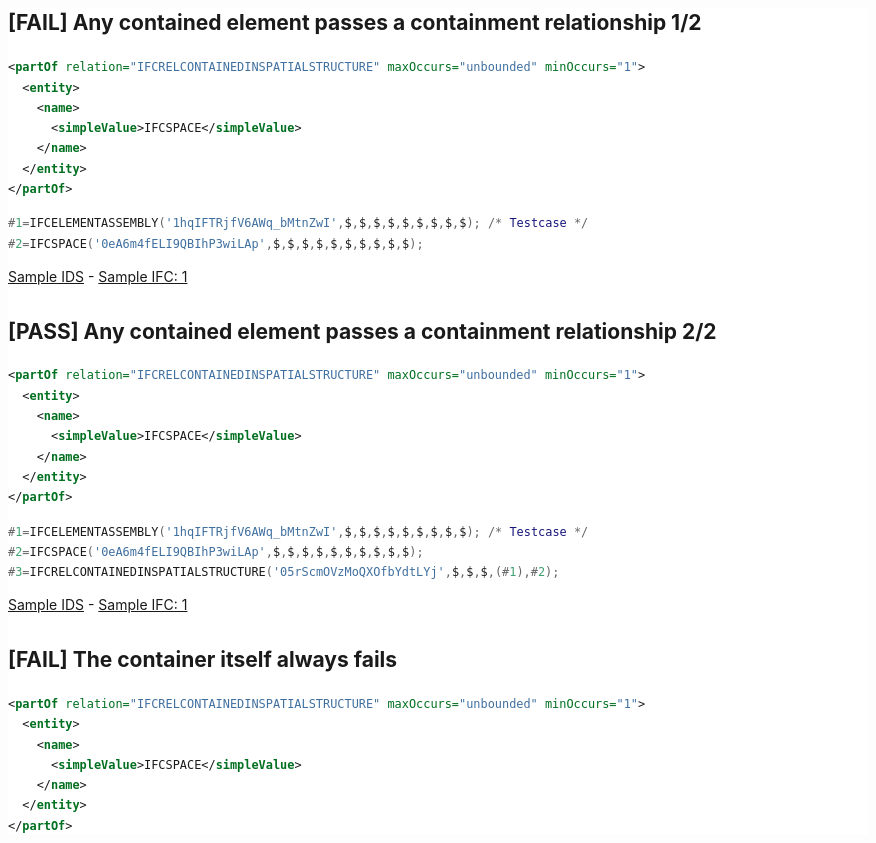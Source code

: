 ## [FAIL] Any contained element passes a containment relationship 1/2

~~~xml
<partOf relation="IFCRELCONTAINEDINSPATIALSTRUCTURE" maxOccurs="unbounded" minOccurs="1">
  <entity>
    <name>
      <simpleValue>IFCSPACE</simpleValue>
    </name>
  </entity>
</partOf>
~~~

~~~lua
#1=IFCELEMENTASSEMBLY('1hqIFTRjfV6AWq_bMtnZwI',$,$,$,$,$,$,$,$,$); /* Testcase */
#2=IFCSPACE('0eA6m4fELI9QBIhP3wiLAp',$,$,$,$,$,$,$,$,$,$);
~~~

[Sample IDS](testcases/partof/fail-any_contained_element_passes_a_containment_relationship_1_2.ids) - [Sample IFC: 1](testcases/partof/fail-any_contained_element_passes_a_containment_relationship_1_2.ifc)

## [PASS] Any contained element passes a containment relationship 2/2

~~~xml
<partOf relation="IFCRELCONTAINEDINSPATIALSTRUCTURE" maxOccurs="unbounded" minOccurs="1">
  <entity>
    <name>
      <simpleValue>IFCSPACE</simpleValue>
    </name>
  </entity>
</partOf>
~~~

~~~lua
#1=IFCELEMENTASSEMBLY('1hqIFTRjfV6AWq_bMtnZwI',$,$,$,$,$,$,$,$,$); /* Testcase */
#2=IFCSPACE('0eA6m4fELI9QBIhP3wiLAp',$,$,$,$,$,$,$,$,$,$);
#3=IFCRELCONTAINEDINSPATIALSTRUCTURE('05rScmOVzMoQXOfbYdtLYj',$,$,$,(#1),#2);
~~~

[Sample IDS](testcases/partof/pass-any_contained_element_passes_a_containment_relationship_2_2.ids) - [Sample IFC: 1](testcases/partof/pass-any_contained_element_passes_a_containment_relationship_2_2.ifc)

## [FAIL] The container itself always fails

~~~xml
<partOf relation="IFCRELCONTAINEDINSPATIALSTRUCTURE" maxOccurs="unbounded" minOccurs="1">
  <entity>
    <name>
      <simpleValue>IFCSPACE</simpleValue>
    </name>
  </entity>
</partOf>
~~~

